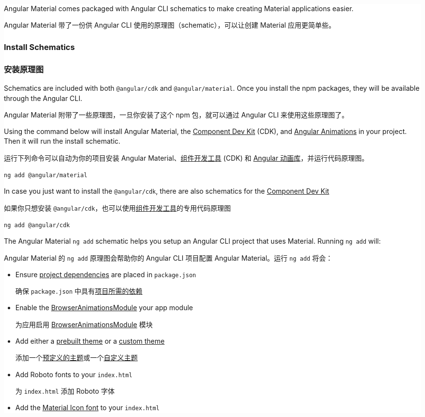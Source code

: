 Angular Material comes packaged with Angular CLI schematics to make creating Material applications easier.

Angular Material 带了一份供 Angular CLI 使用的原理图（schematic），可以让创建 Material 应用更简单些。

### Install Schematics

### 安装原理图

Schematics are included with both `@angular/cdk` and `@angular/material`. Once you install the npm packages, they will be available through the Angular CLI.

Angular Material 附带了一些原理图，一旦你安装了这个 npm 包，就可以通过 Angular CLI 来使用这些原理图了。

Using the command below will install Angular Material, the [Component Dev Kit](https://material.angular.io/cdk) (CDK), and [Angular Animations](https://angular.io/guide/animations) in your project. Then it will run the install schematic.

运行下列命令可以自动为你的项目安装 Angular Material、[组件开发工具](/cdk) (CDK) 和 [Angular 动画库](/guide/animations)，并运行代码原理图。

```
ng add @angular/material
```

In case you just want to install the `@angular/cdk`, there are also schematics for the [Component Dev Kit](https://material.angular.io/cdk)

如果你只想安装 `@angular/cdk`，也可以使用[组件开发工具](/cdk)的专用代码原理图

```
ng add @angular/cdk
```

The Angular Material `ng add` schematic helps you setup an Angular CLI project that uses Material. Running `ng add` will:

Angular Material 的 `ng add` 原理图会帮助你的 Angular CLI 项目配置 Angular Material。运行 `ng add` 将会：

- Ensure [project dependencies](./getting-started#step-1-install-angular-material-angular-cdk-and-angular-animations) are placed in `package.json`

  确保 `package.json` 中具有[项目所需的依赖](./getting-started#step-1-install-angular-material-angular-cdk-and-angular-animations)

- Enable the [BrowserAnimationsModule](./getting-started#step-2-configure-animations) your app module

  为应用启用 [BrowserAnimationsModule](./getting-started#step-2-configure-animations) 模块

- Add either a [prebuilt theme](./theming#using-a-pre-built-theme) or a [custom theme](./theming#defining-a-custom-theme)

  添加一个[预定义的主题](./theming#using-a-pre-built-theme)或一个[自定义主题](./theming#defining-a-custom-theme)

- Add Roboto fonts to your `index.html`

  为 `index.html` 添加 Roboto 字体

- Add the [Material Icon font](./getting-started#step-6-optional-add-material-icons) to your `index.html`
